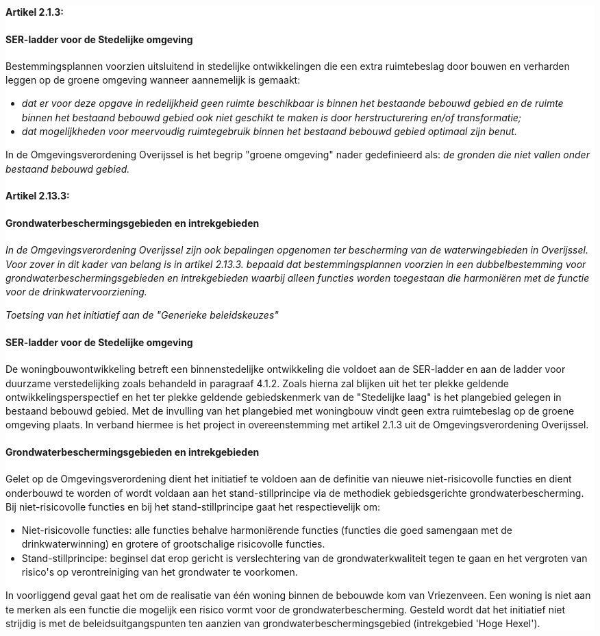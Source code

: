 #### Artikel 2.1.3:

#### **SER-ladder voor de Stedelijke omgeving**

Bestemmingsplannen voorzien uitsluitend in stedelijke ontwikkelingen die een extra ruimtebeslag door bouwen en verharden leggen op de groene omgeving wanneer aannemelijk is gemaakt:

- *dat er voor deze opgave in redelijkheid geen ruimte beschikbaar is binnen het bestaande bebouwd gebied en de ruimte binnen het bestaand bebouwd gebied ook niet geschikt te maken is door herstructurering en/of transformatie;*
- *dat mogelijkheden voor meervoudig ruimtegebruik binnen het bestaand bebouwd gebied optimaal zijn benut.*

In de Omgevingsverordening Overijssel is het begrip "groene omgeving" nader gedefinieerd als: *de gronden die niet vallen onder bestaand bebouwd gebied.*

#### Artikel 2.13.3:

#### **Grondwaterbeschermingsgebieden en intrekgebieden**

*In de Omgevingsverordening Overijssel zijn ook bepalingen opgenomen ter bescherming van de waterwingebieden in Overijssel. Voor zover in dit kader van belang is in artikel 2.13.3. bepaald dat bestemmingsplannen voorzien in een dubbelbestemming voor grondwaterbeschermingsgebieden en intrekgebieden waarbij alleen functies worden toegestaan die harmoniëren met de functie voor de drinkwatervoorziening.* 

*Toetsing van het initiatief aan de "Generieke beleidskeuzes"*

#### **SER-ladder voor de Stedelijke omgeving**

De woningbouwontwikkeling betreft een binnenstedelijke ontwikkeling die voldoet aan de SER-ladder en aan de ladder voor duurzame verstedelijking zoals behandeld in paragraaf 4.1.2. Zoals hierna zal blijken uit het ter plekke geldende ontwikkelingsperspectief en het ter plekke geldende gebiedskenmerk van de "Stedelijke laag" is het plangebied gelegen in bestaand bebouwd gebied. Met de invulling van het plangebied met woningbouw vindt geen extra ruimtebeslag op de groene omgeving plaats. In verband hiermee is het project in overeenstemming met artikel 2.1.3 uit de Omgevingsverordening Overijssel.

#### **Grondwaterbeschermingsgebieden en intrekgebieden**

Gelet op de Omgevingsverordening dient het initiatief te voldoen aan de definitie van nieuwe niet-risicovolle functies en dient onderbouwd te worden of wordt voldaan aan het stand-stillprincipe via de methodiek gebiedsgerichte grondwaterbescherming. Bij niet-risicovolle functies en bij het stand-stillprincipe gaat het respectievelijk om:

- Niet-risicovolle functies: alle functies behalve harmoniërende functies (functies die goed samengaan met de drinkwaterwinning) en grotere of grootschalige risicovolle functies.
- Stand-stillprincipe: beginsel dat erop gericht is verslechtering van de grondwaterkwaliteit tegen te gaan en het vergroten van risico's op verontreiniging van het grondwater te voorkomen.

In voorliggend geval gaat het om de realisatie van één woning binnen de bebouwde kom van Vriezenveen. Een woning is niet aan te merken als een functie die mogelijk een risico vormt voor de grondwaterbescherming. Gesteld wordt dat het initiatief niet strijdig is met de beleidsuitgangspunten ten aanzien van grondwaterbeschermingsgebied (intrekgebied 'Hoge Hexel').
